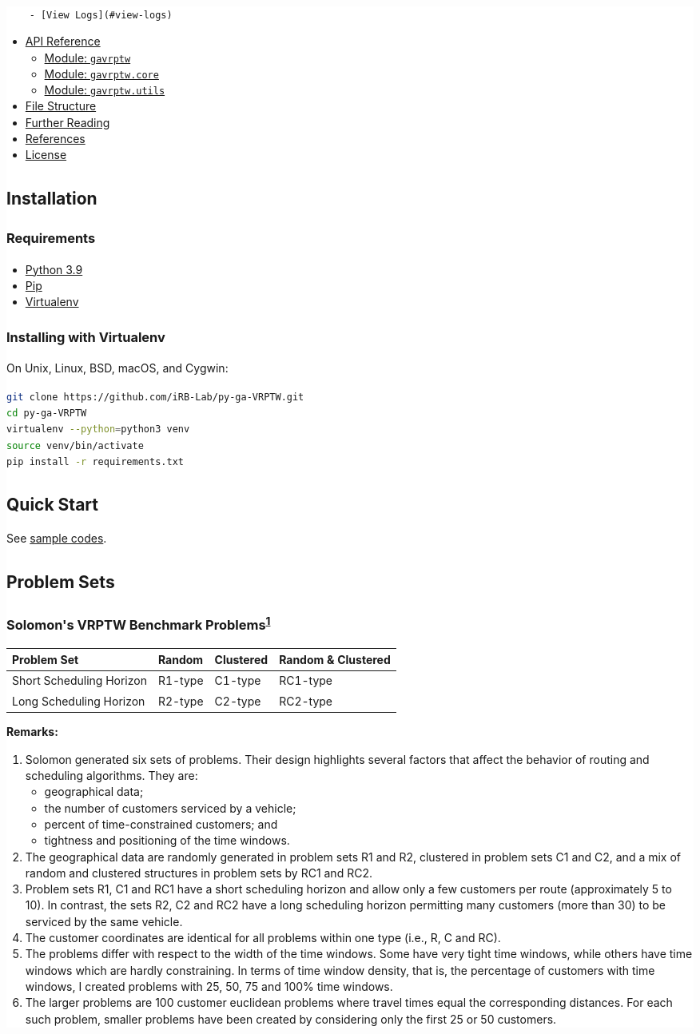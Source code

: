         - [View Logs](#view-logs)
- [API Reference](#api-reference)
    - [Module: `gavrptw`](#module-gavrptw)
    - [Module: `gavrptw.core`](#module-gavrptwcore)
    - [Module: `gavrptw.utils`](#module-gavrptwutils)
- [File Structure](#file-structure)
- [Further Reading](#further-reading)
- [References](#references)
- [License](#license)

## Installation
### Requirements
- [Python 3.9][python]
- [Pip][pip]
- [Virtualenv][virtualenv]

### Installing with Virtualenv
On Unix, Linux, BSD, macOS, and Cygwin:

```sh
git clone https://github.com/iRB-Lab/py-ga-VRPTW.git
cd py-ga-VRPTW
virtualenv --python=python3 venv
source venv/bin/activate
pip install -r requirements.txt
```

## Quick Start
See [sample codes](#sample-codes).

## Problem Sets
### Solomon's VRPTW Benchmark Problems<sup>[1][solomon]</sup>
|Problem Set|Random|Clustered|Random & Clustered|
|:--|:--|:--|:--|
|Short Scheduling Horizon|R1-type|C1-type|RC1-type|
|Long Scheduling Horizon|R2-type|C2-type|RC2-type|

**Remarks:**

1. Solomon generated six sets of problems. Their design highlights several factors that affect the behavior of routing and scheduling algorithms. They are:
    - geographical data;
    - the number of customers serviced by a vehicle;
    - percent of time-constrained customers; and
    - tightness and positioning of the time windows.
2. The geographical data are randomly generated in problem sets R1 and R2, clustered in problem sets C1 and C2, and a mix of random and clustered structures in problem sets by RC1 and RC2.
3. Problem sets R1, C1 and RC1 have a short scheduling horizon and allow only a few customers per route (approximately 5 to 10). In contrast, the sets R2, C2 and RC2 have a long scheduling horizon permitting many customers (more than 30) to be serviced by the same vehicle.
3. The customer coordinates are identical for all problems within one type (i.e., R, C and RC).
4. The problems differ with respect to the width of the time windows. Some have very tight time windows, while others have time windows which are hardly constraining. In terms of time window density, that is, the percentage of customers with time windows, I created problems with 25, 50, 75 and 100% time windows.
4. The larger problems are 100 customer euclidean problems where travel times equal the corresponding distances. For each such problem, smaller problems have been created by considering only the first 25 or 50 customers.


[repository]: https://github.com/iRB-Lab/py-ga-VRPTW "iRB-Lab/py-ga-VRPTW"
[license]: https://github.com/iRB-Lab/py-ga-VRPTW/blob/master/LICENSE "License"
[commit]: https://github.com/iRB-Lab/py-ga-VRPTW/commits/master "Last Commit"
[travis-ci]: https://app.travis-ci.com/github/iRB-Lab/py-ga-VRPTW "Travis CI"
[python]: https://docs.python.org/ "Python"
[pip]: https://pypi.python.org/pypi/pip "Pip"
[virtualenv]: https://virtualenv.pypa.io/en/stable/ "Virtualenv"
[solomon]: http://web.cba.neu.edu/~msolomon/problems.htm "Solomon's VRPTW Benchmark Problems"
[100-customers]: http://www.sintef.no/projectweb/top/vrptw/solomon-benchmark/100-customers/ "100 Customers Instance Definitions"
[100-customers-zip]: http://www.sintef.no/globalassets/project/top/vrptw/solomon/solomon-100.zip "100 Customers Instance Definitions (Zip)"
[deap-docs]: http://deap.readthedocs.org/ "Distributed Evolutionary Algorithms in Python (DEAP) Docs"
[deap-github]: https://github.com/deap/deap/ "Distributed Evolutionary Algorithms in Python (DEAP) GitHub"
[deap-pypi]: https://pypi.python.org/pypi/deap/ "Distributed Evolutionary Algorithms in Python (DEAP) PyPI"